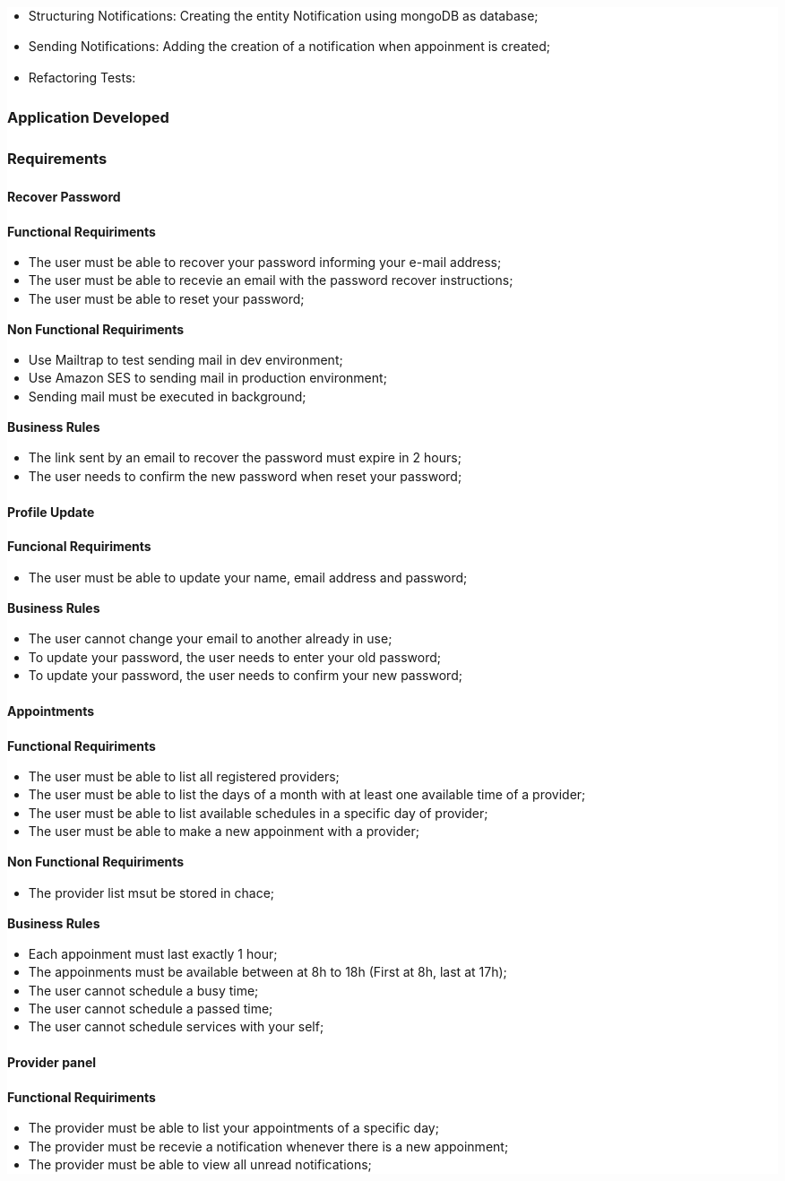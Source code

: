  - Structuring Notifications: Creating the entity Notification using mongoDB as database;

 - Sending Notifications: Adding the creation of a notification when appoinment is created;

 - Refactoring Tests:


### Application Developed

### Requirements
#### Recover Password
**Functional Requiriments**
- The user must be able to recover your password informing your e-mail address;
- The user must be able to recevie an email with the password recover instructions;
- The user must be able to reset your password;

**Non Functional Requiriments**
- Use Mailtrap to test sending mail in dev environment;
- Use Amazon SES to sending mail in production environment;
- Sending mail must be executed in background;

**Business Rules**
- The link sent by an email to recover the password must expire in 2 hours;
- The user needs to confirm the new password when reset your password;

#### Profile Update
**Funcional Requiriments**
- The user must be able to update your name, email address and password;

**Business Rules**
- The user cannot change your email to another already in use;
- To update your password, the user needs to enter your old password;
- To update your password, the user needs to confirm your new password;

#### Appointments
**Functional Requiriments**
- The user must be able to list all registered providers;
- The user must be able to list the days of a month with at least one available time of a provider;
- The user must be able to list available schedules in a specific day of provider;
- The user must be able to make a new appoinment with a provider;

**Non Functional Requiriments**
- The provider list msut be stored in chace;

**Business Rules**
- Each appoinment must last exactly 1 hour;
- The appoinments must be available between at 8h to 18h (First at 8h, last at 17h);
- The user cannot schedule a busy time;
- The user cannot schedule a passed time;
- The user cannot schedule services with your self;

#### Provider panel
**Functional Requiriments**
- The provider must be able to list your appointments of a specific day;
- The provider must be recevie a notification whenever there is a new appoinment;
- The provider must be able to view all unread notifications;
